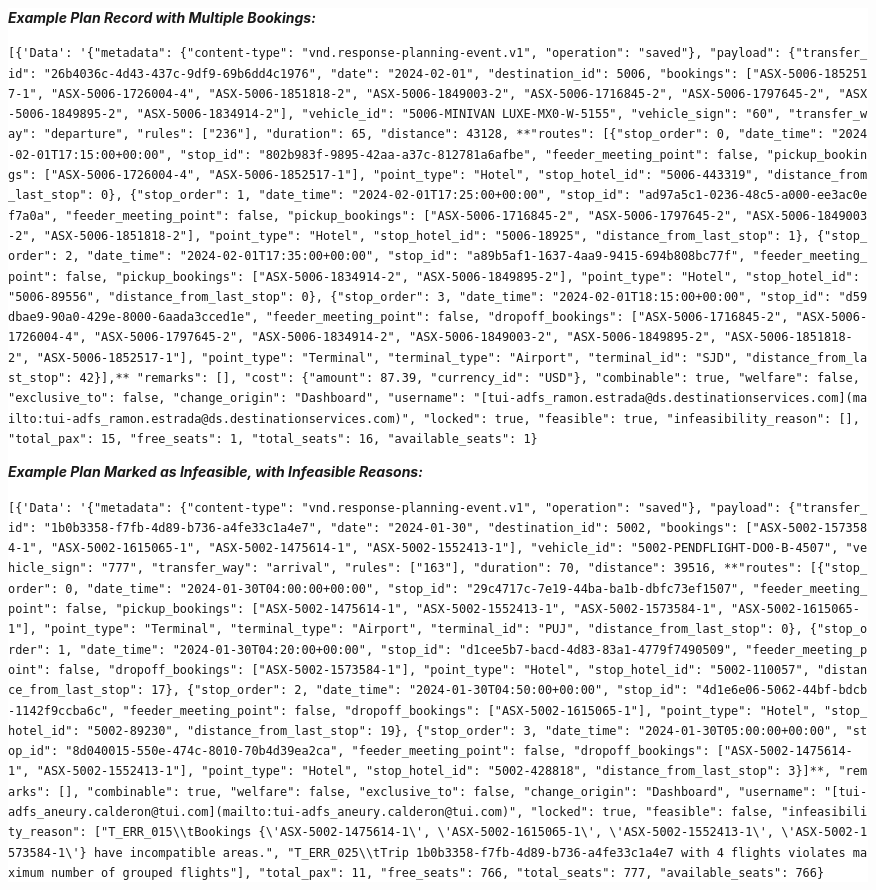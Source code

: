 

***Example Plan Record with Multiple Bookings:***

```
[{'Data': '{"metadata": {"content-type": "vnd.response-planning-event.v1", "operation": "saved"}, "payload": {"transfer_id": "26b4036c-4d43-437c-9df9-69b6dd4c1976", "date": "2024-02-01", "destination_id": 5006, "bookings": ["ASX-5006-1852517-1", "ASX-5006-1726004-4", "ASX-5006-1851818-2", "ASX-5006-1849003-2", "ASX-5006-1716845-2", "ASX-5006-1797645-2", "ASX-5006-1849895-2", "ASX-5006-1834914-2"], "vehicle_id": "5006-MINIVAN LUXE-MX0-W-5155", "vehicle_sign": "60", "transfer_way": "departure", "rules": ["236"], "duration": 65, "distance": 43128, **"routes": [{"stop_order": 0, "date_time": "2024-02-01T17:15:00+00:00", "stop_id": "802b983f-9895-42aa-a37c-812781a6afbe", "feeder_meeting_point": false, "pickup_bookings": ["ASX-5006-1726004-4", "ASX-5006-1852517-1"], "point_type": "Hotel", "stop_hotel_id": "5006-443319", "distance_from_last_stop": 0}, {"stop_order": 1, "date_time": "2024-02-01T17:25:00+00:00", "stop_id": "ad97a5c1-0236-48c5-a000-ee3ac0ef7a0a", "feeder_meeting_point": false, "pickup_bookings": ["ASX-5006-1716845-2", "ASX-5006-1797645-2", "ASX-5006-1849003-2", "ASX-5006-1851818-2"], "point_type": "Hotel", "stop_hotel_id": "5006-18925", "distance_from_last_stop": 1}, {"stop_order": 2, "date_time": "2024-02-01T17:35:00+00:00", "stop_id": "a89b5af1-1637-4aa9-9415-694b808bc77f", "feeder_meeting_point": false, "pickup_bookings": ["ASX-5006-1834914-2", "ASX-5006-1849895-2"], "point_type": "Hotel", "stop_hotel_id": "5006-89556", "distance_from_last_stop": 0}, {"stop_order": 3, "date_time": "2024-02-01T18:15:00+00:00", "stop_id": "d59dbae9-90a0-429e-8000-6aada3cced1e", "feeder_meeting_point": false, "dropoff_bookings": ["ASX-5006-1716845-2", "ASX-5006-1726004-4", "ASX-5006-1797645-2", "ASX-5006-1834914-2", "ASX-5006-1849003-2", "ASX-5006-1849895-2", "ASX-5006-1851818-2", "ASX-5006-1852517-1"], "point_type": "Terminal", "terminal_type": "Airport", "terminal_id": "SJD", "distance_from_last_stop": 42}],** "remarks": [], "cost": {"amount": 87.39, "currency_id": "USD"}, "combinable": true, "welfare": false, "exclusive_to": false, "change_origin": "Dashboard", "username": "[tui-adfs_ramon.estrada@ds.destinationservices.com](mailto:tui-adfs_ramon.estrada@ds.destinationservices.com)", "locked": true, "feasible": true, "infeasibility_reason": [], "total_pax": 15, "free_seats": 1, "total_seats": 16, "available_seats": 1}
```



***Example Plan Marked as Infeasible, with Infeasible Reasons:***

```
[{'Data': '{"metadata": {"content-type": "vnd.response-planning-event.v1", "operation": "saved"}, "payload": {"transfer_id": "1b0b3358-f7fb-4d89-b736-a4fe33c1a4e7", "date": "2024-01-30", "destination_id": 5002, "bookings": ["ASX-5002-1573584-1", "ASX-5002-1615065-1", "ASX-5002-1475614-1", "ASX-5002-1552413-1"], "vehicle_id": "5002-PENDFLIGHT-DO0-B-4507", "vehicle_sign": "777", "transfer_way": "arrival", "rules": ["163"], "duration": 70, "distance": 39516, **"routes": [{"stop_order": 0, "date_time": "2024-01-30T04:00:00+00:00", "stop_id": "29c4717c-7e19-44ba-ba1b-dbfc73ef1507", "feeder_meeting_point": false, "pickup_bookings": ["ASX-5002-1475614-1", "ASX-5002-1552413-1", "ASX-5002-1573584-1", "ASX-5002-1615065-1"], "point_type": "Terminal", "terminal_type": "Airport", "terminal_id": "PUJ", "distance_from_last_stop": 0}, {"stop_order": 1, "date_time": "2024-01-30T04:20:00+00:00", "stop_id": "d1cee5b7-bacd-4d83-83a1-4779f7490509", "feeder_meeting_point": false, "dropoff_bookings": ["ASX-5002-1573584-1"], "point_type": "Hotel", "stop_hotel_id": "5002-110057", "distance_from_last_stop": 17}, {"stop_order": 2, "date_time": "2024-01-30T04:50:00+00:00", "stop_id": "4d1e6e06-5062-44bf-bdcb-1142f9ccba6c", "feeder_meeting_point": false, "dropoff_bookings": ["ASX-5002-1615065-1"], "point_type": "Hotel", "stop_hotel_id": "5002-89230", "distance_from_last_stop": 19}, {"stop_order": 3, "date_time": "2024-01-30T05:00:00+00:00", "stop_id": "8d040015-550e-474c-8010-70b4d39ea2ca", "feeder_meeting_point": false, "dropoff_bookings": ["ASX-5002-1475614-1", "ASX-5002-1552413-1"], "point_type": "Hotel", "stop_hotel_id": "5002-428818", "distance_from_last_stop": 3}]**, "remarks": [], "combinable": true, "welfare": false, "exclusive_to": false, "change_origin": "Dashboard", "username": "[tui-adfs_aneury.calderon@tui.com](mailto:tui-adfs_aneury.calderon@tui.com)", "locked": true, "feasible": false, "infeasibility_reason": ["T_ERR_015\\tBookings {\'ASX-5002-1475614-1\', \'ASX-5002-1615065-1\', \'ASX-5002-1552413-1\', \'ASX-5002-1573584-1\'} have incompatible areas.", "T_ERR_025\\tTrip 1b0b3358-f7fb-4d89-b736-a4fe33c1a4e7 with 4 flights violates maximum number of grouped flights"], "total_pax": 11, "free_seats": 766, "total_seats": 777, "available_seats": 766}
```
